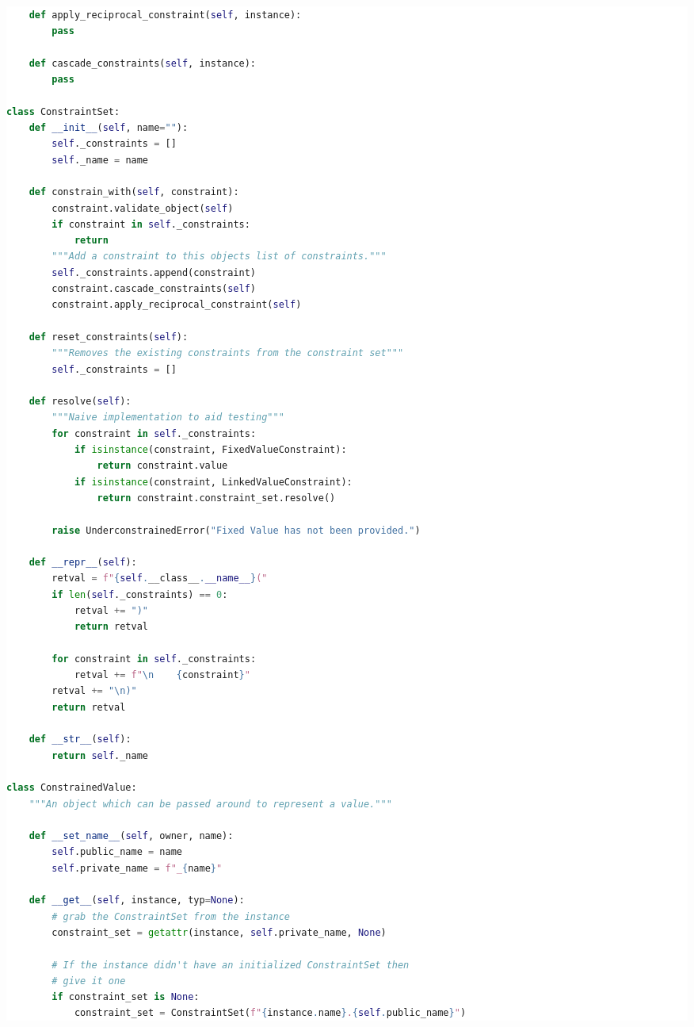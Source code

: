 ```python
    def apply_reciprocal_constraint(self, instance):
        pass
    
    def cascade_constraints(self, instance):
        pass

class ConstraintSet:
    def __init__(self, name=""):
        self._constraints = []
        self._name = name

    def constrain_with(self, constraint):
        constraint.validate_object(self)
        if constraint in self._constraints:
            return
        """Add a constraint to this objects list of constraints."""
        self._constraints.append(constraint)
        constraint.cascade_constraints(self)
        constraint.apply_reciprocal_constraint(self)

    def reset_constraints(self):
        """Removes the existing constraints from the constraint set"""
        self._constraints = []

    def resolve(self):
        """Naive implementation to aid testing"""
        for constraint in self._constraints:
            if isinstance(constraint, FixedValueConstraint):
                return constraint.value
            if isinstance(constraint, LinkedValueConstraint):
                return constraint.constraint_set.resolve()

        raise UnderconstrainedError("Fixed Value has not been provided.")
    
    def __repr__(self):
        retval = f"{self.__class__.__name__}("
        if len(self._constraints) == 0:
            retval += ")"
            return retval

        for constraint in self._constraints:
            retval += f"\n    {constraint}"
        retval += "\n)"
        return retval 

    def __str__(self):
        return self._name

class ConstrainedValue:
    """An object which can be passed around to represent a value."""

    def __set_name__(self, owner, name):
        self.public_name = name
        self.private_name = f"_{name}"

    def __get__(self, instance, typ=None):
        # grab the ConstraintSet from the instance
        constraint_set = getattr(instance, self.private_name, None)
        
        # If the instance didn't have an initialized ConstraintSet then
        # give it one
        if constraint_set is None:
            constraint_set = ConstraintSet(f"{instance.name}.{self.public_name}")
```